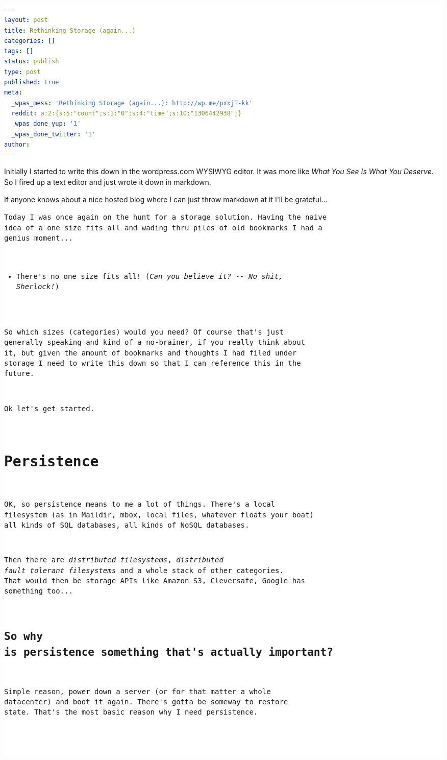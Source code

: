 ```yaml
---
layout: post
title: Rethinking Storage (again...)
categories: []
tags: []
status: publish
type: post
published: true
meta:
  _wpas_mess: 'Rethinking Storage (again...): http://wp.me/pxxjT-kk'
  reddit: a:2:{s:5:"count";s:1:"0";s:4:"time";s:10:"1306442938";}
  _wpas_done_yup: '1'
  _wpas_done_twitter: '1'
author: 
---
```

<p>Initially I started to write this down in the wordpress.com WYSIWYG editor. It was more like <em>What You See Is What You Deserve</em>. So I fired up a text editor and just wrote it down in markdown.</p>
<p>If anyone knows about a nice hosted blog where I can just throw markdown at it I'll be grateful...</p>
<pre>Today I was once again on the hunt for a storage solution. Having the naive
idea of a one size fits all and wading thru piles of old bookmarks I had a
genius moment...

* There's no one size fits all! (*Can you believe it? -- No shit, Sherlock!*)

So which sizes (categories) would you need? Of course that's just generally
speaking and kind of a no-brainer, if you really think about it, but given the
amount of bookmarks and thoughts I had filed under storage I need to write
this down so that I can reference this in the future.

Ok let's get started.

# Persistence

OK, so persistence means to me a lot of things. There's a local filesystem (as
in Maildir, mbox, local files, whatever floats your boat) all kinds of SQL
databases, all kinds of NoSQL databases.

Then there are *distributed filesystems*, *distributed fault tolerant
filesystems* and a whole stack of other categories. That would then be storage
APIs like Amazon S3, Cleversafe, Google has something too...

## So why is persistence something that's actually important?

Simple reason, power down a server (or for that matter a whole datacenter) and
boot it again. There's gotta be someway to restore state. That's the most
basic reason why I need persistence.

